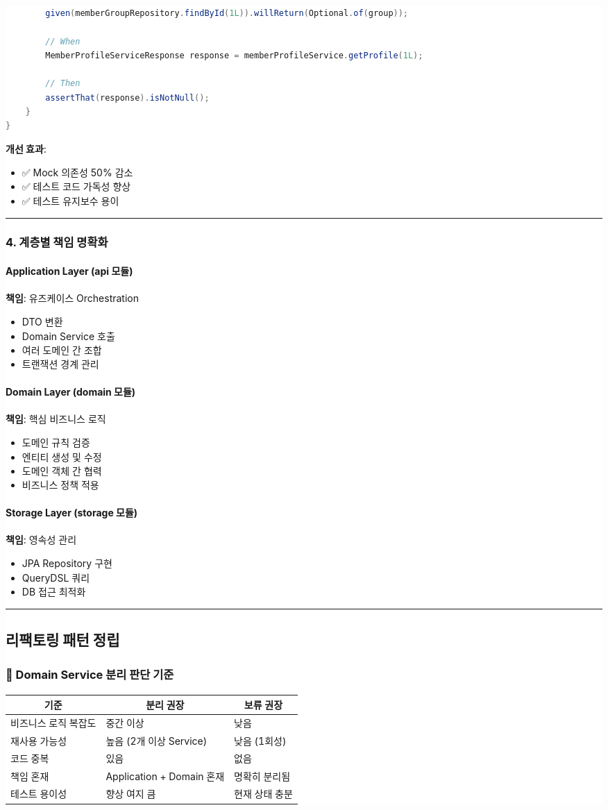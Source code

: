 ```java
        given(memberGroupRepository.findById(1L)).willReturn(Optional.of(group));
        
        // When
        MemberProfileServiceResponse response = memberProfileService.getProfile(1L);
        
        // Then
        assertThat(response).isNotNull();
    }
}
```

**개선 효과**:
- ✅ Mock 의존성 50% 감소
- ✅ 테스트 코드 가독성 향상
- ✅ 테스트 유지보수 용이

---

### 4. 계층별 책임 명확화

#### Application Layer (api 모듈)
**책임**: 유즈케이스 Orchestration
- DTO 변환
- Domain Service 호출
- 여러 도메인 간 조합
- 트랜잭션 경계 관리

#### Domain Layer (domain 모듈)
**책임**: 핵심 비즈니스 로직
- 도메인 규칙 검증
- 엔티티 생성 및 수정
- 도메인 객체 간 협력
- 비즈니스 정책 적용

#### Storage Layer (storage 모듈)
**책임**: 영속성 관리
- JPA Repository 구현
- QueryDSL 쿼리
- DB 접근 최적화

---

## 리팩토링 패턴 정립

### 🎯 Domain Service 분리 판단 기준

| 기준 | 분리 권장 | 보류 권장 |
|------|-----------|-----------|
| 비즈니스 로직 복잡도 | 중간 이상 | 낮음 |
| 재사용 가능성 | 높음 (2개 이상 Service) | 낮음 (1회성) |
| 코드 중복 | 있음 | 없음 |
| 책임 혼재 | Application + Domain 혼재 | 명확히 분리됨 |
| 테스트 용이성 | 향상 여지 큼 | 현재 상태 충분 |
